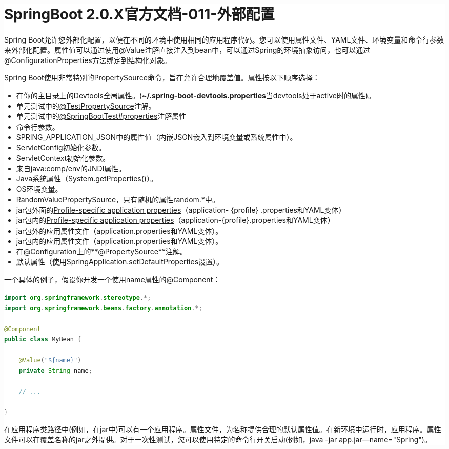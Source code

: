 # SpringBoot 2.0.X官方文档-011-外部配置

Spring Boot允许您外部化配置，以便在不同的环境中使用相同的应用程序代码。您可以使用属性文件、YAML文件、环境变量和命令行参数来外部化配置。属性值可以通过使用@Value注解直接注入到bean中，可以通过Spring的环境抽象访问，也可以通过@ConfigurationProperties方法[绑定到结构化](https://docs.spring.io/spring-boot/docs/2.0.x/reference/htmlsingle/#boot-features-external-config-typesafe-configuration-properties)对象。

Spring Boot使用非常特别的PropertySource命令，旨在允许合理地覆盖值。属性按以下顺序选择：

- 在你的主目录上的[Devtools全局属性](https://docs.spring.io/spring-boot/docs/2.0.x/reference/htmlsingle/#using-boot-devtools-globalsettings)。(**~/.spring-boot-devtools.properties**当devtools处于active时的属性)。
- 单元测试中的[@TestPropertySource](https://docs.spring.io/spring/docs/5.0.8.RELEASE/javadoc-api/org/springframework/test/context/TestPropertySource.html)注解。
- 单元测试中的[@SpringBootTest#properties](https://docs.spring.io/spring-boot/docs/2.0.4.RELEASE/api/org/springframework/boot/test/context/SpringBootTest.html)注解属性
- 命令行参数。
- SPRING_APPLICATION_JSON中的属性值（内嵌JSON嵌入到环境变量或系统属性中）。
- ServletConfig初始化参数。
- ServletContext初始化参数。
- 来自java:comp/env的JNDI属性。
- Java系统属性（System.getProperties()）。
- OS环境变量。
- RandomValuePropertySource，只有随机的属性random.*中。
- jar包外面的[Profile-specific application properties](https://docs.spring.io/spring-boot/docs/2.0.x/reference/htmlsingle/#boot-features-external-config-profile-specific-properties)（application- {profile} .properties和YAML变体）
- jar包内的[Profile-specific application properties](https://docs.spring.io/spring-boot/docs/2.0.x/reference/htmlsingle/#boot-features-external-config-profile-specific-properties)（application-{profile}.properties和YAML变体）
- jar包外的应用属性文件（application.properties和YAML变体）。
- jar包内的应用属性文件（application.properties和YAML变体）。
- 在@Configuration上的**@PropertySource**注解。
- 默认属性（使用SpringApplication.setDefaultProperties设置）。

一个具体的例子，假设你开发一个使用name属性的@Component：

```java
import org.springframework.stereotype.*;
import org.springframework.beans.factory.annotation.*;

@Component
public class MyBean {

    @Value("${name}")
    private String name;

    // ...

}
```

在应用程序类路径中(例如，在jar中)可以有一个应用程序。属性文件，为名称提供合理的默认属性值。在新环境中运行时，应用程序。属性文件可以在覆盖名称的jar之外提供。对于一次性测试，您可以使用特定的命令行开关启动(例如，java -jar app.jar—name="Spring")。
